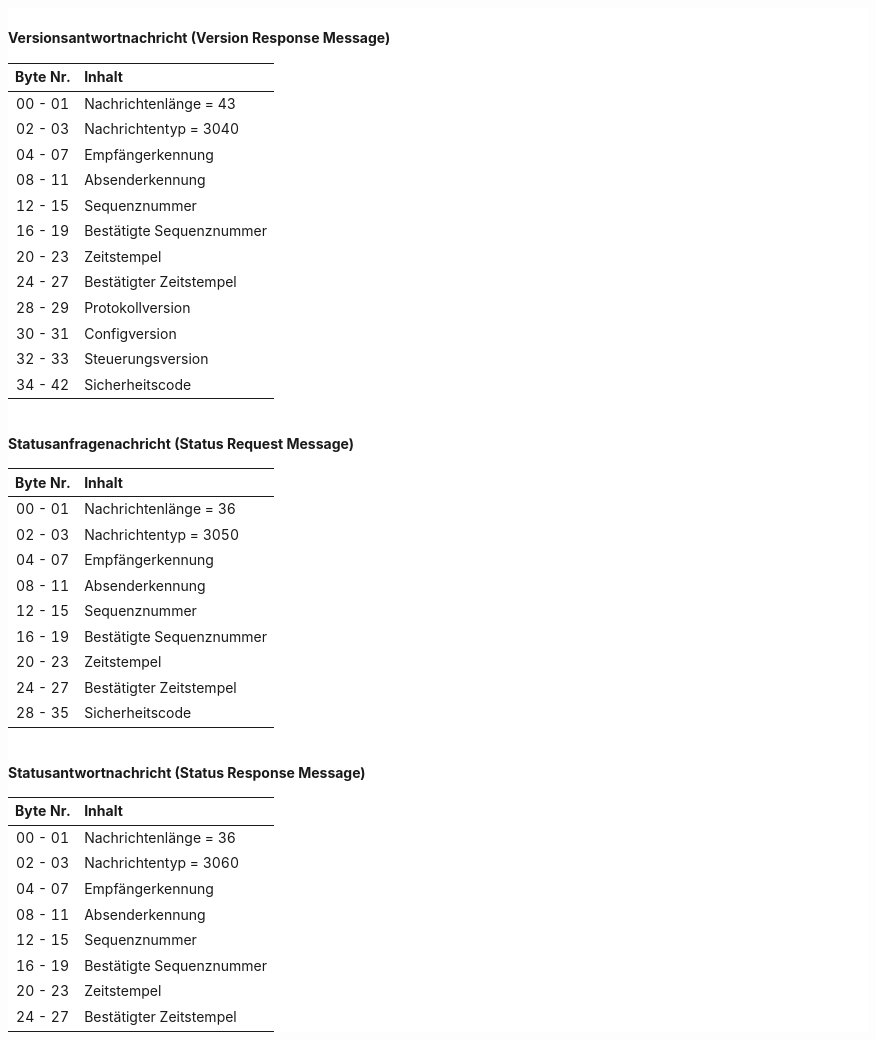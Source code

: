 <br>
<b>Versionsantwortnachricht (Version Response Message)</b>

| Byte Nr. | Inhalt                   |
| :------: | :----------------------- |
| 00 - 01  | Nachrichtenlänge = 43    |
| 02 - 03  | Nachrichtentyp = 3040    |
| 04 - 07  | Empfängerkennung         |
| 08 - 11  | Absenderkennung          |
| 12 - 15  | Sequenznummer            |
| 16 - 19  | Bestätigte Sequenznummer |
| 20 - 23  | Zeitstempel              |
| 24 - 27  | Bestätigter Zeitstempel  |
| 28 - 29  | Protokollversion         |
| 30 - 31  | Configversion            |
| 32 - 33  | Steuerungsversion        |
| 34 - 42  | Sicherheitscode          |

<br>
<b>Statusanfragenachricht (Status Request Message)</b>

| Byte Nr. | Inhalt                   |
| :------: | :----------------------- |
| 00 - 01  | Nachrichtenlänge = 36    |
| 02 - 03  | Nachrichtentyp = 3050    |
| 04 - 07  | Empfängerkennung         |
| 08 - 11  | Absenderkennung          |
| 12 - 15  | Sequenznummer            |
| 16 - 19  | Bestätigte Sequenznummer |
| 20 - 23  | Zeitstempel              |
| 24 - 27  | Bestätigter Zeitstempel  |
| 28 - 35  | Sicherheitscode          |

<br>
<b>Statusantwortnachricht (Status Response Message)</b>

| Byte Nr. | Inhalt                   |
| :------: | :----------------------- |
| 00 - 01  | Nachrichtenlänge = 36    |
| 02 - 03  | Nachrichtentyp = 3060    |
| 04 - 07  | Empfängerkennung         |
| 08 - 11  | Absenderkennung          |
| 12 - 15  | Sequenznummer            |
| 16 - 19  | Bestätigte Sequenznummer |
| 20 - 23  | Zeitstempel              |
| 24 - 27  | Bestätigter Zeitstempel  |